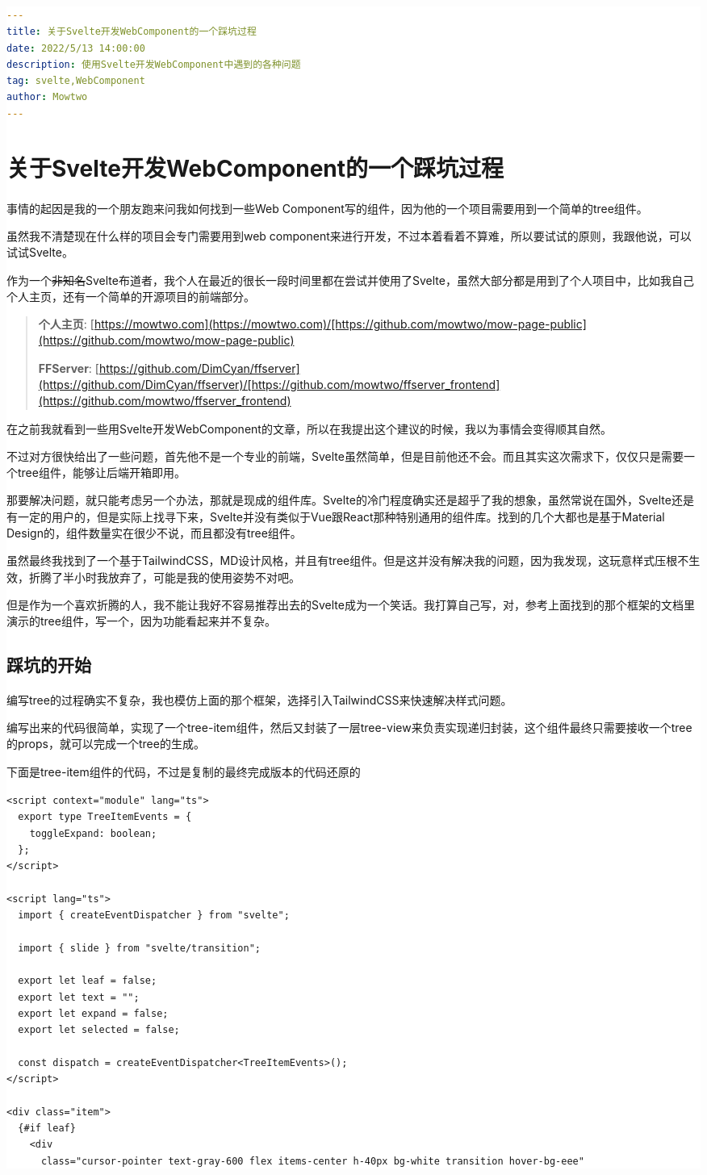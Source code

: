 ```yaml
---
title: 关于Svelte开发WebComponent的一个踩坑过程
date: 2022/5/13 14:00:00
description: 使用Svelte开发WebComponent中遇到的各种问题
tag: svelte,WebComponent
author: Mowtwo
---
```


# 关于Svelte开发WebComponent的一个踩坑过程

事情的起因是我的一个朋友跑来问我如何找到一些Web Component写的组件，因为他的一个项目需要用到一个简单的tree组件。

虽然我不清楚现在什么样的项目会专门需要用到web component来进行开发，不过本着看着不算难，所以要试试的原则，我跟他说，可以试试Svelte。

作为一个~~非知名~~Svelte布道者，我个人在最近的很长一段时间里都在尝试并使用了Svelte，虽然大部分都是用到了个人项目中，比如我自己个人主页，还有一个简单的开源项目的前端部分。

> **个人主页**: [https://mowtwo.com](https://mowtwo.com)/[https://github.com/mowtwo/mow-page-public](https://github.com/mowtwo/mow-page-public)
>
> **FFServer**:  [https://github.com/DimCyan/ffserver](https://github.com/DimCyan/ffserver)/[https://github.com/mowtwo/ffserver_frontend](https://github.com/mowtwo/ffserver_frontend)

在之前我就看到一些用Svelte开发WebComponent的文章，所以在我提出这个建议的时候，我以为事情会变得顺其自然。

不过对方很快给出了一些问题，首先他不是一个专业的前端，Svelte虽然简单，但是目前他还不会。而且其实这次需求下，仅仅只是需要一个tree组件，能够让后端开箱即用。

那要解决问题，就只能考虑另一个办法，那就是现成的组件库。Svelte的冷门程度确实还是超乎了我的想象，虽然常说在国外，Svelte还是有一定的用户的，但是实际上找寻下来，Svelte并没有类似于Vue跟React那种特别通用的组件库。找到的几个大都也是基于Material Design的，组件数量实在很少不说，而且都没有tree组件。

虽然最终我找到了一个基于TailwindCSS，MD设计风格，并且有tree组件。但是这并没有解决我的问题，因为我发现，这玩意样式压根不生效，折腾了半小时我放弃了，可能是我的使用姿势不对吧。

但是作为一个喜欢折腾的人，我不能让我好不容易推荐出去的Svelte成为一个笑话。我打算自己写，对，参考上面找到的那个框架的文档里演示的tree组件，写一个，因为功能看起来并不复杂。

## 踩坑的开始

编写tree的过程确实不复杂，我也模仿上面的那个框架，选择引入TailwindCSS来快速解决样式问题。

编写出来的代码很简单，实现了一个tree-item组件，然后又封装了一层tree-view来负责实现递归封装，这个组件最终只需要接收一个tree的props，就可以完成一个tree的生成。

下面是tree-item组件的代码，不过是复制的最终完成版本的代码还原的

```vue
<script context="module" lang="ts">
  export type TreeItemEvents = {
    toggleExpand: boolean;
  };
</script>

<script lang="ts">
  import { createEventDispatcher } from "svelte";

  import { slide } from "svelte/transition";

  export let leaf = false;
  export let text = "";
  export let expand = false;
  export let selected = false;

  const dispatch = createEventDispatcher<TreeItemEvents>();
</script>

<div class="item">
  {#if leaf}
    <div
      class="cursor-pointer text-gray-600 flex items-center h-40px bg-white transition hover-bg-eee"
```